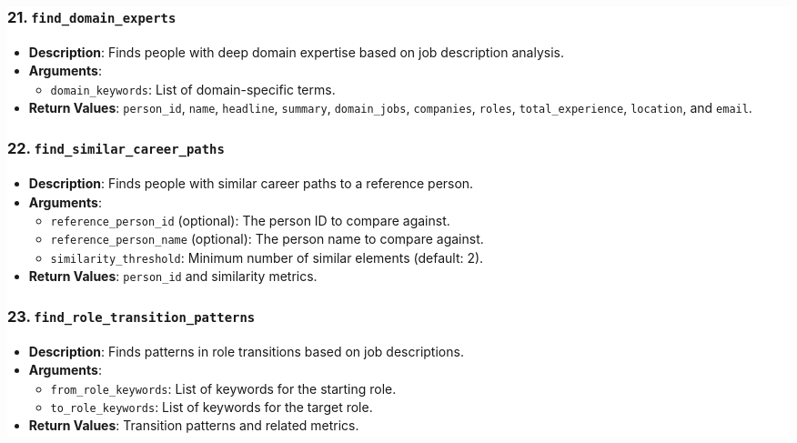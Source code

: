 ### 21. `find_domain_experts`
- **Description**: Finds people with deep domain expertise based on job description analysis.
- **Arguments**:
  - `domain_keywords`: List of domain-specific terms.
- **Return Values**: `person_id`, `name`, `headline`, `summary`, `domain_jobs`, `companies`, `roles`, `total_experience`, `location`, and `email`.

### 22. `find_similar_career_paths`
- **Description**: Finds people with similar career paths to a reference person.
- **Arguments**:
  - `reference_person_id` (optional): The person ID to compare against.
  - `reference_person_name` (optional): The person name to compare against.
  - `similarity_threshold`: Minimum number of similar elements (default: 2).
- **Return Values**: `person_id` and similarity metrics.

### 23. `find_role_transition_patterns`
- **Description**: Finds patterns in role transitions based on job descriptions.
- **Arguments**:
  - `from_role_keywords`: List of keywords for the starting role.
  - `to_role_keywords`: List of keywords for the target role.
- **Return Values**: Transition patterns and related metrics.